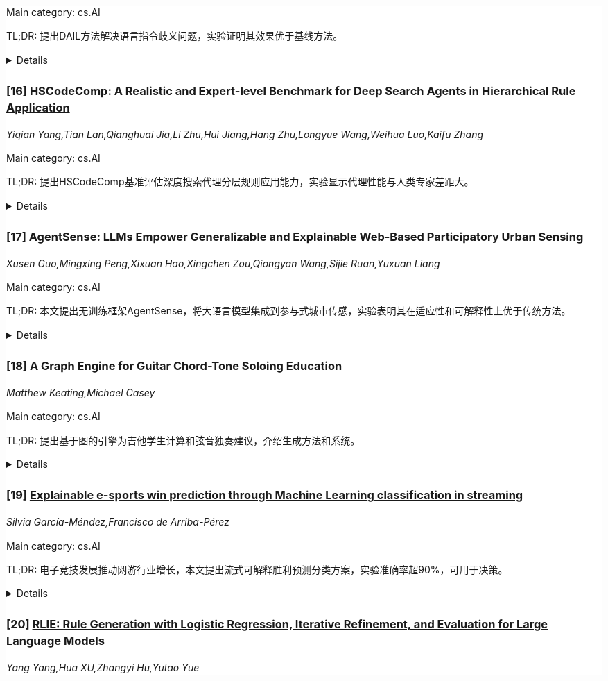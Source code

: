 Main category: cs.AI

TL;DR: 提出DAIL方法解决语言指令歧义问题，实验证明其效果优于基线方法。


<details><summary>Details</summary></details>


### [16] [HSCodeComp: A Realistic and Expert-level Benchmark for Deep Search Agents in Hierarchical Rule Application](https://arxiv.org/abs/2510.19631)
*Yiqian Yang,Tian Lan,Qianghuai Jia,Li Zhu,Hui Jiang,Hang Zhu,Longyue Wang,Weihua Luo,Kaifu Zhang*

Main category: cs.AI

TL;DR: 提出HSCodeComp基准评估深度搜索代理分层规则应用能力，实验显示代理性能与人类专家差距大。


<details><summary>Details</summary></details>


### [17] [AgentSense: LLMs Empower Generalizable and Explainable Web-Based Participatory Urban Sensing](https://arxiv.org/abs/2510.19661)
*Xusen Guo,Mingxing Peng,Xixuan Hao,Xingchen Zou,Qiongyan Wang,Sijie Ruan,Yuxuan Liang*

Main category: cs.AI

TL;DR: 本文提出无训练框架AgentSense，将大语言模型集成到参与式城市传感，实验表明其在适应性和可解释性上优于传统方法。


<details><summary>Details</summary></details>


### [18] [A Graph Engine for Guitar Chord-Tone Soloing Education](https://arxiv.org/abs/2510.19666)
*Matthew Keating,Michael Casey*

Main category: cs.AI

TL;DR: 提出基于图的引擎为吉他学生计算和弦音独奏建议，介绍生成方法和系统。


<details><summary>Details</summary></details>


### [19] [Explainable e-sports win prediction through Machine Learning classification in streaming](https://arxiv.org/abs/2510.19671)
*Silvia García-Méndez,Francisco de Arriba-Pérez*

Main category: cs.AI

TL;DR: 电子竞技发展推动网游行业增长，本文提出流式可解释胜利预测分类方案，实验准确率超90%，可用于决策。


<details><summary>Details</summary></details>


### [20] [RLIE: Rule Generation with Logistic Regression, Iterative Refinement, and Evaluation for Large Language Models](https://arxiv.org/abs/2510.19698)
*Yang Yang,Hua XU,Zhangyi Hu,Yutao Yue*
